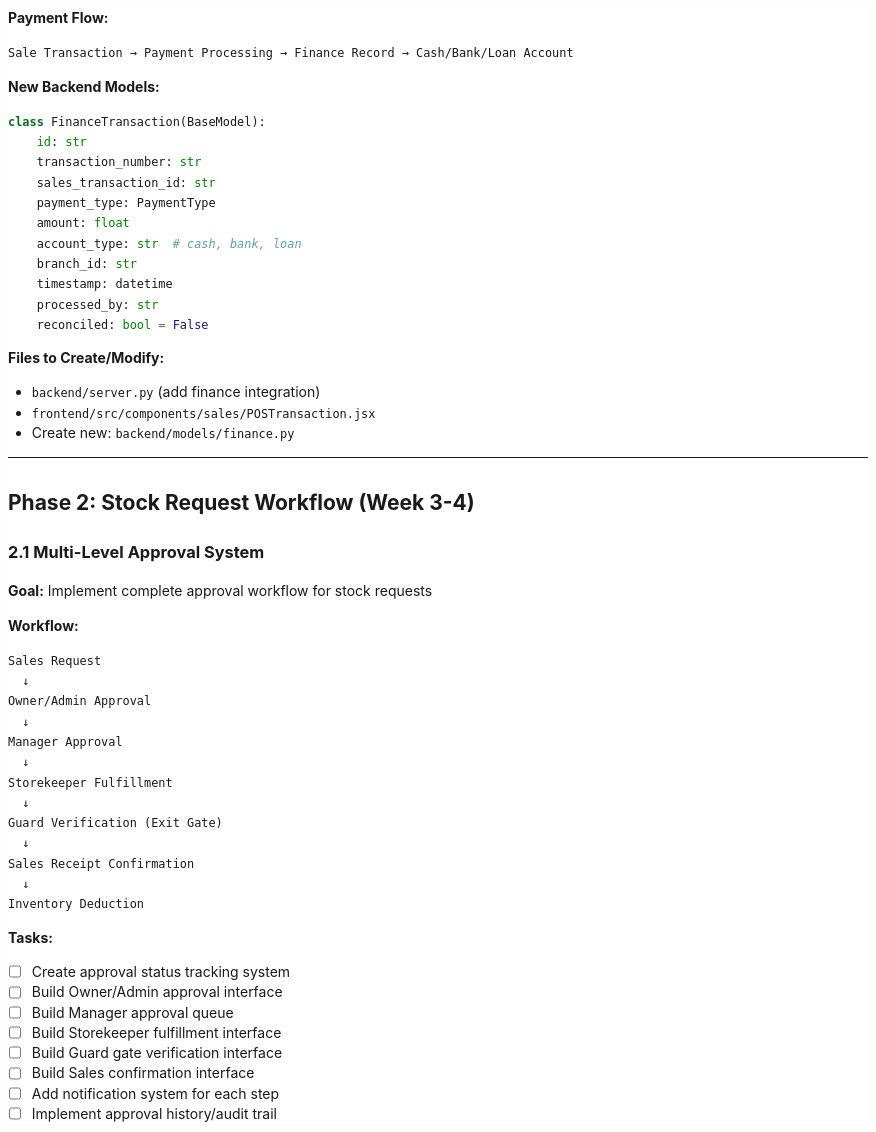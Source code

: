 **Payment Flow:**
```
Sale Transaction → Payment Processing → Finance Record → Cash/Bank/Loan Account
```

**New Backend Models:**
```python
class FinanceTransaction(BaseModel):
    id: str
    transaction_number: str
    sales_transaction_id: str
    payment_type: PaymentType
    amount: float
    account_type: str  # cash, bank, loan
    branch_id: str
    timestamp: datetime
    processed_by: str
    reconciled: bool = False
```

**Files to Create/Modify:**
- `backend/server.py` (add finance integration)
- `frontend/src/components/sales/POSTransaction.jsx`
- Create new: `backend/models/finance.py`

---

## Phase 2: Stock Request Workflow (Week 3-4)

### 2.1 Multi-Level Approval System
**Goal:** Implement complete approval workflow for stock requests

**Workflow:**
```
Sales Request 
  ↓
Owner/Admin Approval
  ↓
Manager Approval
  ↓
Storekeeper Fulfillment
  ↓
Guard Verification (Exit Gate)
  ↓
Sales Receipt Confirmation
  ↓
Inventory Deduction
```

**Tasks:**
- [ ] Create approval status tracking system
- [ ] Build Owner/Admin approval interface
- [ ] Build Manager approval queue
- [ ] Build Storekeeper fulfillment interface
- [ ] Build Guard gate verification interface
- [ ] Build Sales confirmation interface
- [ ] Add notification system for each step
- [ ] Implement approval history/audit trail

